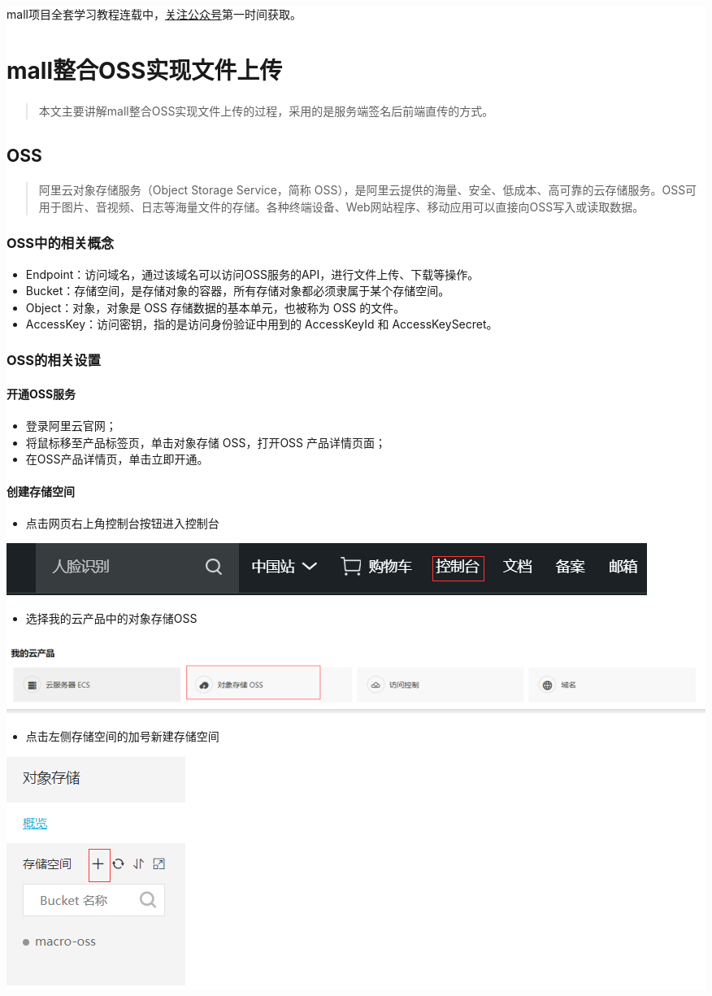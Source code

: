 mall项目全套学习教程连载中，[关注公众号](#公众号)第一时间获取。

# mall整合OSS实现文件上传

> 本文主要讲解mall整合OSS实现文件上传的过程，采用的是服务端签名后前端直传的方式。

## OSS
> 阿里云对象存储服务（Object Storage Service，简称 OSS），是阿里云提供的海量、安全、低成本、高可靠的云存储服务。OSS可用于图片、音视频、日志等海量文件的存储。各种终端设备、Web网站程序、移动应用可以直接向OSS写入或读取数据。

### OSS中的相关概念

- Endpoint：访问域名，通过该域名可以访问OSS服务的API，进行文件上传、下载等操作。
- Bucket：存储空间，是存储对象的容器，所有存储对象都必须隶属于某个存储空间。
- Object：对象，对象是 OSS 存储数据的基本单元，也被称为 OSS 的文件。
- AccessKey：访问密钥，指的是访问身份验证中用到的 AccessKeyId 和 AccessKeySecret。

### OSS的相关设置

#### 开通OSS服务

- 登录阿里云官网；
- 将鼠标移至产品标签页，单击对象存储 OSS，打开OSS 产品详情页面；
- 在OSS产品详情页，单击立即开通。

#### 创建存储空间

- 点击网页右上角控制台按钮进入控制台

![展示图片/arch_screen_77.png](../images/arch_screen_77.png)

- 选择我的云产品中的对象存储OSS

![展示图片/arch_screen_78.png](../images/arch_screen_78.png)

- 点击左侧存储空间的加号新建存储空间

![展示图片/arch_screen_79.png](../images/arch_screen_79.png)
